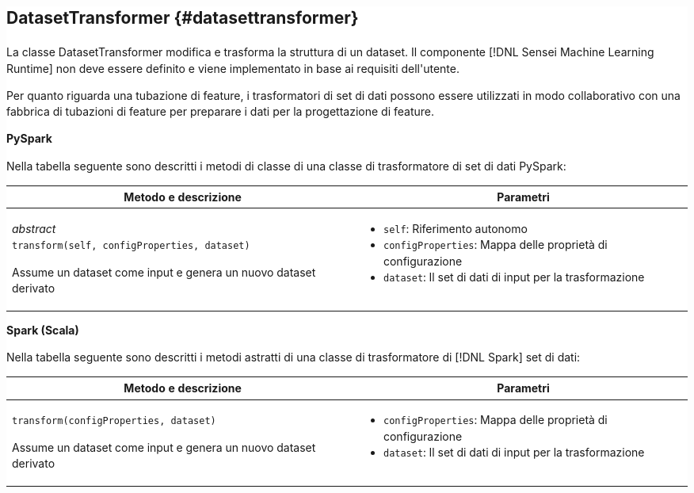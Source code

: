 ## DatasetTransformer {#datasettransformer}

La classe DatasetTransformer modifica e trasforma la struttura di un dataset. Il componente [!DNL Sensei Machine Learning Runtime] non deve essere definito e viene implementato in base ai requisiti dell&#39;utente.

Per quanto riguarda una tubazione di feature, i trasformatori di set di dati possono essere utilizzati in modo collaborativo con una fabbrica di tubazioni di feature per preparare i dati per la progettazione di feature.

**PySpark**

Nella tabella seguente sono descritti i metodi di classe di una classe di trasformatore di set di dati PySpark:

<table>
    <thead>
        <tr>
            <th>Metodo e descrizione</th>
            <th>Parametri</th>
        </tr>
    </thead>
    <tbody>
        <tr>
            <td>
                <p><i>abstract</i><br/><code class=" language-undefined">transform(self, configProperties, dataset)</code></p>
                <p>Assume un dataset come input e genera un nuovo dataset derivato</p>
            </td>
            <td>
                <ul>
                    <li><code class=" language-undefined">self</code>: Riferimento autonomo</li>
                    <li><code class=" language-undefined">configProperties</code>: Mappa delle proprietà di configurazione</li>
                    <li><code class=" language-undefined">dataset</code>: Il set di dati di input per la trasformazione</li>
                </ul>
            </td>
        </tr>
    </tbody>
</table>

**Spark (Scala)**

Nella tabella seguente sono descritti i metodi astratti di una classe di trasformatore di [!DNL Spark] set di dati:

<table>
    <thead>
        <tr>
            <th>Metodo e descrizione</th>
            <th>Parametri</th>
        </tr>
    </thead>
    <tbody>
        <tr>
            <td>
                <p><code class=" language-undefined">transform(configProperties, dataset)</code></p>
                <p>Assume un dataset come input e genera un nuovo dataset derivato</p>
            </td>
            <td>
                <ul>
                    <li><code class=" language-undefined">configProperties</code>: Mappa delle proprietà di configurazione</li>
                    <li><code class=" language-undefined">dataset</code>: Il set di dati di input per la trasformazione</li>